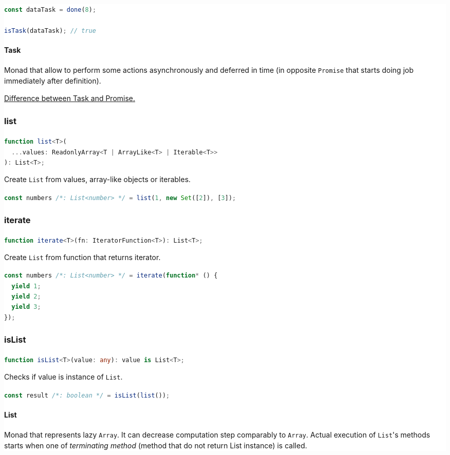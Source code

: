 ```typescript
const dataTask = done(8);

isTask(dataTask); // true
```

#### Task

Monad that allow to perform some actions asynchronously and deferred in time (in opposite `Promise` that starts doing job immediately after definition).

[Difference between Task and Promise.](https://glebbahmutov.com/blog/difference-between-promise-and-task/)

### list

```typescript
function list<T>(
  ...values: ReadonlyArray<T | ArrayLike<T> | Iterable<T>>
): List<T>;
```

Create `List` from values, array-like objects or iterables.

```typescript
const numbers /*: List<number> */ = list(1, new Set([2]), [3]);
```

### iterate

```typescript
function iterate<T>(fn: IteratorFunction<T>): List<T>;
```

Create `List` from function that returns iterator.

```typescript
const numbers /*: List<number> */ = iterate(function* () {
  yield 1;
  yield 2;
  yield 3;
});
```

### isList

```typescript
function isList<T>(value: any): value is List<T>;
```

Checks if value is instance of `List`.

```typescript
const result /*: boolean */ = isList(list());
```

#### List

Monad that represents lazy `Array`. It can decrease computation step comparably to `Array`. Actual execution of `List`'s methods starts when one of _terminating method_ (method that do not return List instance) is called.
